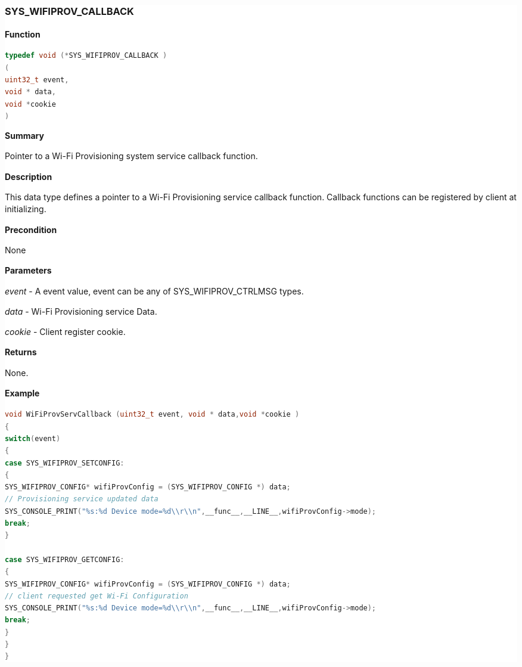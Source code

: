 
### SYS_WIFIPROV_CALLBACK

**Function**

```c
typedef void (*SYS_WIFIPROV_CALLBACK )
(
uint32_t event,
void * data,
void *cookie
)
```

**Summary**

Pointer to a Wi-Fi Provisioning system service callback function.  

**Description**

This data type defines a pointer to a Wi-Fi Provisioning service callback function. Callback functions can be registered by client at initializing.  

**Precondition**

None  

**Parameters**

*event* - A event value, event can be any of SYS_WIFIPROV_CTRLMSG types. 

*data* - Wi-Fi Provisioning service Data. 

*cookie* - Client register cookie.  

**Returns**

None.  

**Example**

```c
void WiFiProvServCallback (uint32_t event, void * data,void *cookie )
{
switch(event)
{
case SYS_WIFIPROV_SETCONFIG:
{
SYS_WIFIPROV_CONFIG* wifiProvConfig = (SYS_WIFIPROV_CONFIG *) data;
// Provisioning service updated data
SYS_CONSOLE_PRINT("%s:%d Device mode=%d\\r\\n",__func__,__LINE__,wifiProvConfig->mode);
break;
}

case SYS_WIFIPROV_GETCONFIG:
{
SYS_WIFIPROV_CONFIG* wifiProvConfig = (SYS_WIFIPROV_CONFIG *) data;
// client requested get Wi-Fi Configuration
SYS_CONSOLE_PRINT("%s:%d Device mode=%d\\r\\n",__func__,__LINE__,wifiProvConfig->mode);
break;
}
}
}
```

